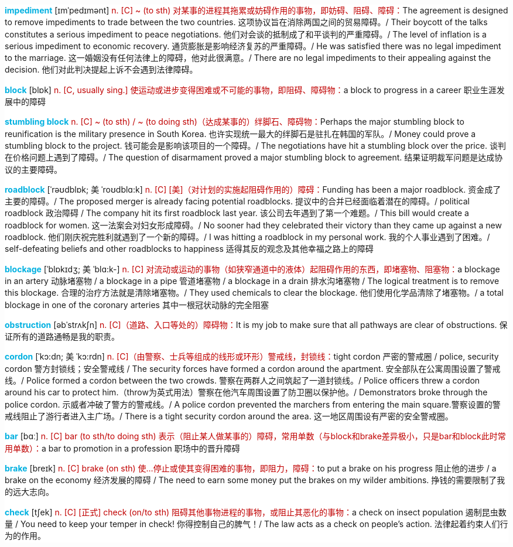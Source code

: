 <font color="sky blue">**impediment**</font> [ɪmˈpedɪmənt]
<font color="#c00000">n. [C] ~ (to sth) 对某事的进程其拖累或妨碍作用的事物，即妨碍、阻碍、障碍：</font>The agreement is designed to remove impediments to trade between the two countries. 这项协议旨在消除两国之间的贸易障碍。/ Their boycott of the talks constitutes a serious impediment to peace negotiations. 他们对会谈的抵制成了和平谈判的严重障碍。/ The level of inflation is a serious impediment to economic recovery. 通货膨胀是影响经济复苏的严重障碍。/ He was satisfied there was no legal impediment to the marriage. 这一婚姻没有任何法律上的障碍，他对此很满意。/ There are no legal impediments to their appealing against the decision. 他们对此判决提起上诉不会遇到法律障碍。

<font color="sky blue">**block**</font> [blɒk] 
<font color="#c00000">n. [C, usually sing.] 使运动或进步变得困难或不可能的事物，即阻碍、障碍物：</font>a block to progress in a career 职业生涯发展中的障碍
           
<font color="sky blue">**stumbling block**</font>
<font color="#c00000">n. [C] ~ (to sth) / ~ (to doing sth)（达成某事的）绊脚石、障碍物：</font>Perhaps the major stumbling block to reunification is the military presence in South Korea. 也许实现统一最大的绊脚石是驻扎在韩国的军队。/ Money could prove a stumbling block to the project. 钱可能会是影响该项目的一个障碍。/ The negotiations have hit a stumbling block over the price. 谈判在价格问题上遇到了障碍。/ The question of disarmament proved a major stumbling block to agreement. 结果证明裁军问题是达成协议的主要障碍。
           
<font color="sky blue">**roadblock**</font> [ˈrəʊdblɒk; 美 ˈroʊdblɑ:k]
<font color="#c00000">n. [C] [美]（对计划的实施起阻碍作用的）障碍：</font>Funding has been a major roadblock. 资金成了主要的障碍。/ The proposed merger is already facing potential roadblocks. 提议中的合并已经面临着潜在的障碍。/ political roadblock 政治障碍 / The company hit its first roadblock last year. 该公司去年遇到了第一个难题。/ This bill would create a roadblock for women. 这一法案会对妇女形成障碍。/ No sooner had they celebrated their victory than they came up against a new roadblock. 他们刚庆祝完胜利就遇到了一个新的障碍。/ I was hitting a roadblock in my personal work. 我的个人事业遇到了困难。/ self-defeating beliefs and other roadblocks to happiness 适得其反的观念及其他幸福之路上的障碍

<font color="sky blue">**blockage**</font> [ˈblɒkɪdʒ; 美 ˈblɑ:k-]
<font color="#c00000">n. [C] 对流动或运动的事物（如狭窄通道中的液体）起阻碍作用的东西，即堵塞物、阻塞物：</font>a blockage in an artery 动脉堵塞物 / a blockage in a pipe 管道堵塞物 / a blockage in a drain 排水沟堵塞物 / The logical treatment is to remove this blockage. 合理的治疗方法就是清除堵塞物。/ They used chemicals to clear the blockage. 他们使用化学品清除了堵塞物。/ a total blockage in one of the coronary arteries 其中一根冠状动脉的完全阻塞
           
<font color="sky blue">**obstruction**</font> [əbˈstrʌkʃn]
<font color="#c00000">n. [C]（道路、入口等处的）障碍物：</font>It is my job to make sure that all pathways are clear of obstructions. 保证所有的道路通畅是我的职责。
           
<font color="sky blue">**cordon**</font> [ˈkɔ:dn; 美 ˈkɔ:rdn]
<font color="#c00000">n. [C]（由警察、士兵等组成的线形或环形）警戒线，封锁线：</font>tight cordon 严密的警戒圈 / police, security cordon 警方封锁线；安全警戒线 / The security forces have formed a cordon around the apartment. 安全部队在公寓周围设置了警戒线。/ Police formed a cordon between the two crowds. 警察在两群人之间筑起了一道封锁线。/ Police officers threw a cordon around his car to protect him.（throw为英式用法）警察在他汽车周围设置了防卫圈以保护他。/ Demonstrators broke through the police cordon. 示威者冲破了警方的警戒线。/ A police cordon prevented the marchers from entering the main square.警察设置的警戒线阻止了游行者进入主广场。/ There is a tight security cordon around the area. 这一地区周围设有严密的安全警戒圈。

<font color="sky blue">**bar**</font> [bɑː] 
<font color="#c00000">n. [C] bar (to sth/to doing sth) 表示（阻止某人做某事的）障碍，常用单数（与block和brake差异极小，只是bar和block此时常用单数）：</font>a bar to promotion in a profession 职场中的晋升障碍

<font color="sky blue">**brake**</font> [breɪk] 
<font color="#c00000">n. [C] brake (on sth) 使…停止或使其变得困难的事物，即阻力，障碍：</font>to put a brake on his progress 阻止他的进步 / a brake on the economy 经济发展的障碍 / The need to earn some money put the brakes on my wilder ambitions. 挣钱的需要限制了我的远大志向。

<font color="sky blue">**check**</font> [tʃek] 
<font color="#c00000">n. [C] [正式] check (on/to sth) 阻碍其他事物进程的事物，或阻止其恶化的事物：</font>a check on insect population 遏制昆虫数量 / You need to keep your temper in check! 你得控制自己的脾气！/ The law acts as a check on people’s action. 法律起着约束人们行为的作用。
